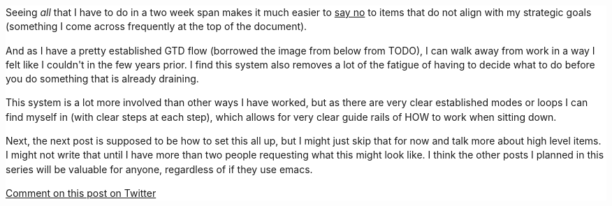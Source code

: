 Seeing _all_ that I have to do in a two week span makes it much easier to [say no]()
 to items that do not align with my strategic goals (something I come across frequently at the top of the document).
 
And as I have a pretty established GTD flow (borrowed the image from below from TODO), I can walk away from work in a way I felt like I couldn't in the few years prior. 
I find this system also removes a lot of the fatigue of having to decide what to do before you do something that is already draining.

<GTD Flow  Document> 

This system is a lot more involved than other ways I have worked, but as there are very clear established modes or loops I can find myself in (with clear steps at each step), which allows for very clear guide rails of HOW to work when sitting down.

Next, the next post is supposed to be how to set this all up, but I might just skip that for now and talk more about high level items.
I might not write that until I have more than two people requesting what this might look like.
I think the other posts I planned in this series will be valuable for anyone, regardless of if they use emacs. 

[Comment on this post on Twitter]()